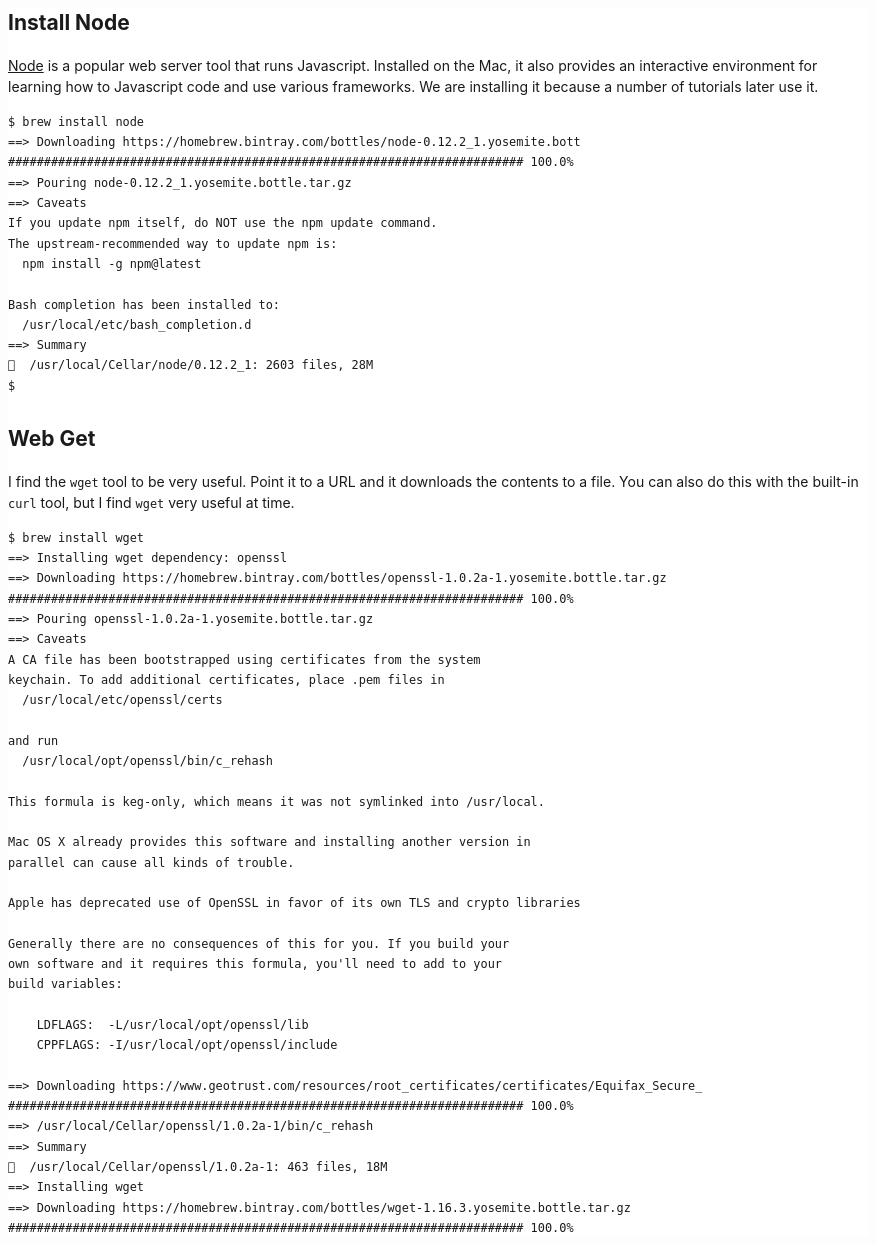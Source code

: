 Install Node
------------

[Node](https://nodejs.org) is a popular web server tool that runs Javascript. Installed on the Mac, it also provides an interactive environment for learning how to Javascript code and use various frameworks. We are installing it because a number of tutorials later use it.

```
$ brew install node
==> Downloading https://homebrew.bintray.com/bottles/node-0.12.2_1.yosemite.bott
######################################################################## 100.0%
==> Pouring node-0.12.2_1.yosemite.bottle.tar.gz
==> Caveats
If you update npm itself, do NOT use the npm update command.
The upstream-recommended way to update npm is:
  npm install -g npm@latest

Bash completion has been installed to:
  /usr/local/etc/bash_completion.d
==> Summary
🍺  /usr/local/Cellar/node/0.12.2_1: 2603 files, 28M
$
```

Web Get
-------

I find the `wget` tool to be very useful. Point it to a URL and it downloads the contents to a file. You can also do this with the built-in `curl` tool, but I find `wget` very useful at time.

```
$ brew install wget
==> Installing wget dependency: openssl
==> Downloading https://homebrew.bintray.com/bottles/openssl-1.0.2a-1.yosemite.bottle.tar.gz
######################################################################## 100.0%
==> Pouring openssl-1.0.2a-1.yosemite.bottle.tar.gz
==> Caveats
A CA file has been bootstrapped using certificates from the system
keychain. To add additional certificates, place .pem files in
  /usr/local/etc/openssl/certs

and run
  /usr/local/opt/openssl/bin/c_rehash

This formula is keg-only, which means it was not symlinked into /usr/local.

Mac OS X already provides this software and installing another version in
parallel can cause all kinds of trouble.

Apple has deprecated use of OpenSSL in favor of its own TLS and crypto libraries

Generally there are no consequences of this for you. If you build your
own software and it requires this formula, you'll need to add to your
build variables:

    LDFLAGS:  -L/usr/local/opt/openssl/lib
    CPPFLAGS: -I/usr/local/opt/openssl/include

==> Downloading https://www.geotrust.com/resources/root_certificates/certificates/Equifax_Secure_
######################################################################## 100.0%
==> /usr/local/Cellar/openssl/1.0.2a-1/bin/c_rehash
==> Summary
🍺  /usr/local/Cellar/openssl/1.0.2a-1: 463 files, 18M
==> Installing wget
==> Downloading https://homebrew.bintray.com/bottles/wget-1.16.3.yosemite.bottle.tar.gz
######################################################################## 100.0%
```